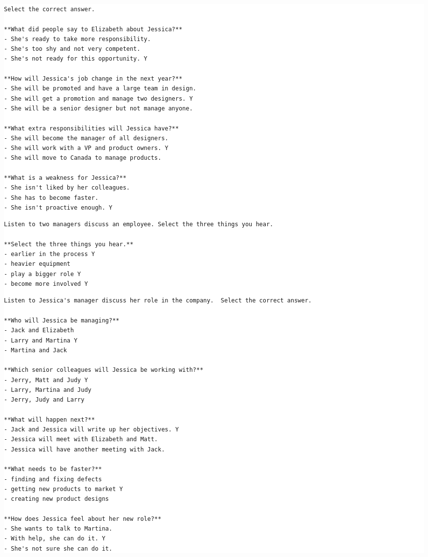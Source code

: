  ```
 Select the correct answer.
 
 **What did people say to Elizabeth about Jessica?**
 - She's ready to take more responsibility.
 - She's too shy and not very competent.
 - She's not ready for this opportunity. Y
 
 **How will Jessica's job change in the next year?**
 - She will be promoted and have a large team in design.
 - She will get a promotion and manage two designers. Y
 - She will be a senior designer but not manage anyone.
 
 **What extra responsibilities will Jessica have?**
 - She will become the manager of all designers.
 - She will work with a VP and product owners. Y
 - She will move to Canada to manage products.
 
 **What is a weakness for Jessica?**
 - She isn't liked by her colleagues.
 - She has to become faster.
 - She isn't proactive enough. Y
 ```

```
Listen to two managers discuss an employee. Select the three things you hear.

**Select the three things you hear.**
- earlier in the process Y
- heavier equipment
- play a bigger role Y
- become more involved Y
```

```
Listen to Jessica's manager discuss her role in the company.  Select the correct answer.

**Who will Jessica be managing?**
- Jack and Elizabeth
- Larry and Martina Y
- Martina and Jack

**Which senior colleagues will Jessica be working with?**
- Jerry, Matt and Judy Y
- Larry, Martina and Judy
- Jerry, Judy and Larry

**What will happen next?**
- Jack and Jessica will write up her objectives. Y
- Jessica will meet with Elizabeth and Matt.
- Jessica will have another meeting with Jack.

**What needs to be faster?**
- finding and fixing defects
- getting new products to market Y
- creating new product designs

**How does Jessica feel about her new role?**
- She wants to talk to Martina.
- With help, she can do it. Y
- She's not sure she can do it.
```
